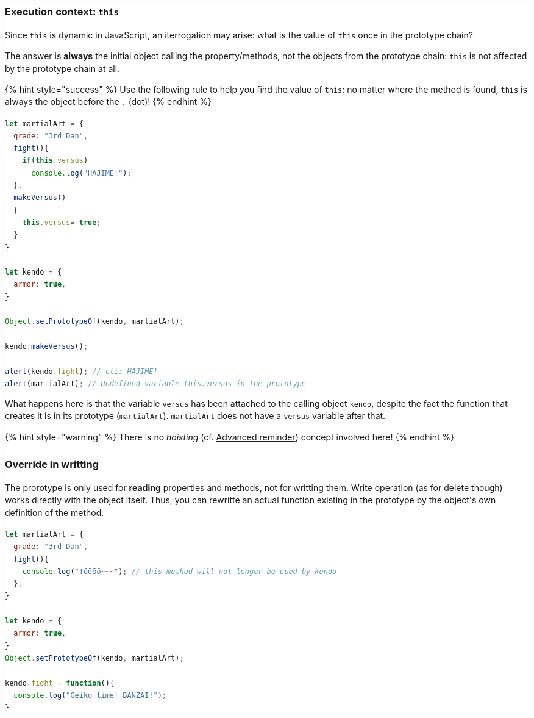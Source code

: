 ### Execution context: `this`
Since `this` is dynamic in JavaScript, an iterrogation may arise: what is the value of `this` once in the prototype chain?

The answer is **always** the initial object calling the property/methods, not the objects from the prototype chain: `this` is not affected by the prototype chain at all.

{% hint style="success" %}
Use the following rule to help you find the value of `this`: no matter where the method is found, `this` is always the object before the `.` (dot)!
{% endhint %}

```js
let martialArt = {
  grade: "3rd Dan",
  fight(){
    if(this.versus)
      console.log("HAJIME!");
  },
  makeVersus()
  {
    this.versus= true;
  }
}

let kendo = {
  armor: true,
}

Object.setPrototypeOf(kendo, martialArt);

kendo.makeVersus();

alert(kendo.fight); // cli: HAJIME!
alert(martialArt); // Undefined variable this.versus in the prototype
```

What happens here is that the variable `versus` has been attached to the calling object `kendo`, despite the fact the function that creates it is in its prototype (`martialArt`). `martialArt` does not have a `versus` variable after that.

{% hint style="warning" %}
There is no *hoisting* (cf. [Advanced reminder](advanced.md)) concept involved here!
{% endhint %}

### Override in writting
The prorotype is only used for **reading** properties and methods, not for writting them. Write operation (as for delete though) works directly with the object itself. Thus, you can rewritte an actual function existing in the prototype by the object's own definition of the method.

```js
let martialArt = {
  grade: "3rd Dan",
  fight(){
    console.log("Tōōōō~~~"); // this method will not longer be used by kendo
  },
}

let kendo = {
  armor: true,
}
Object.setPrototypeOf(kendo, martialArt);

kendo.fight = function(){
  console.log("Geikō time! BANZAI!");
}
```